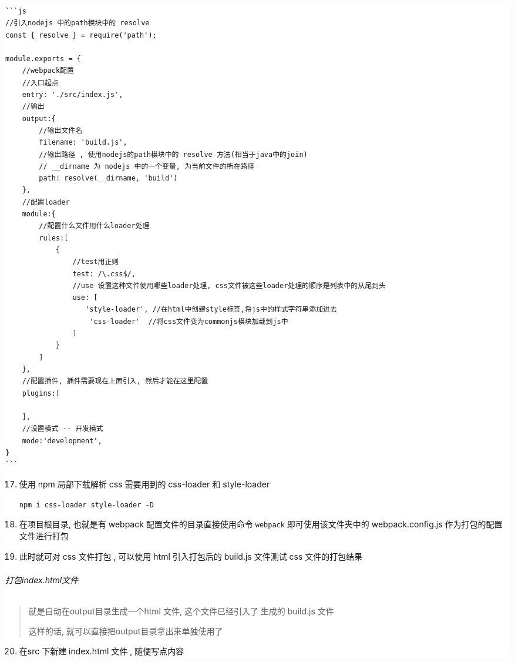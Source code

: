     ```js
    //引入nodejs 中的path模块中的 resolve
    const { resolve } = require('path');
    
    module.exports = {
        //webpack配置
        //入口起点
        entry: './src/index.js',
        //输出
        output:{
            //输出文件名
            filename: 'build.js',
            //输出路径 , 使用nodejs的path模块中的 resolve 方法(相当于java中的join)
            // __dirname 为 nodejs 中的一个变量, 为当前文件的所在路径
            path: resolve(__dirname, 'build')
        },
        //配置loader
        module:{
            //配置什么文件用什么loader处理
        	rules:[
                {
                    //test用正则
                    test: /\.css$/,
                    //use 设置这种文件使用哪些loader处理, css文件被这些loader处理的顺序是列表中的从尾到头
                    use: [
                       'style-loader', //在html中创建style标签,将js中的样式字符串添加进去
                        'css-loader'  //将css文件变为commonjs模块加载到js中
                    ]
                }
            ]
    	},
        //配置插件, 插件需要现在上面引入, 然后才能在这里配置
        plugins:[
            
        ],
        //设置模式 -- 开发模式
        mode:'development',
    }
    ```

17. 使用 npm 局部下载解析 css 需要用到的 css-loader 和 style-loader

    `npm i css-loader style-loader -D`

18. 在项目根目录, 也就是有 webpack 配置文件的目录直接使用命令  `webpack` 即可使用该文件夹中的 webpack.config.js 作为打包的配置文件进行打包

19. 此时就可对 css 文件打包 , 可以使用 html 引入打包后的 build.js 文件测试 css 文件的打包结果

###### 打包index.html文件

> 就是自动在output目录生成一个html 文件, 这个文件已经引入了 生成的 build.js 文件
>
> 这样的话, 就可以直接把output目录拿出来单独使用了

20. 在src 下新建 index.html 文件 , 随便写点内容
